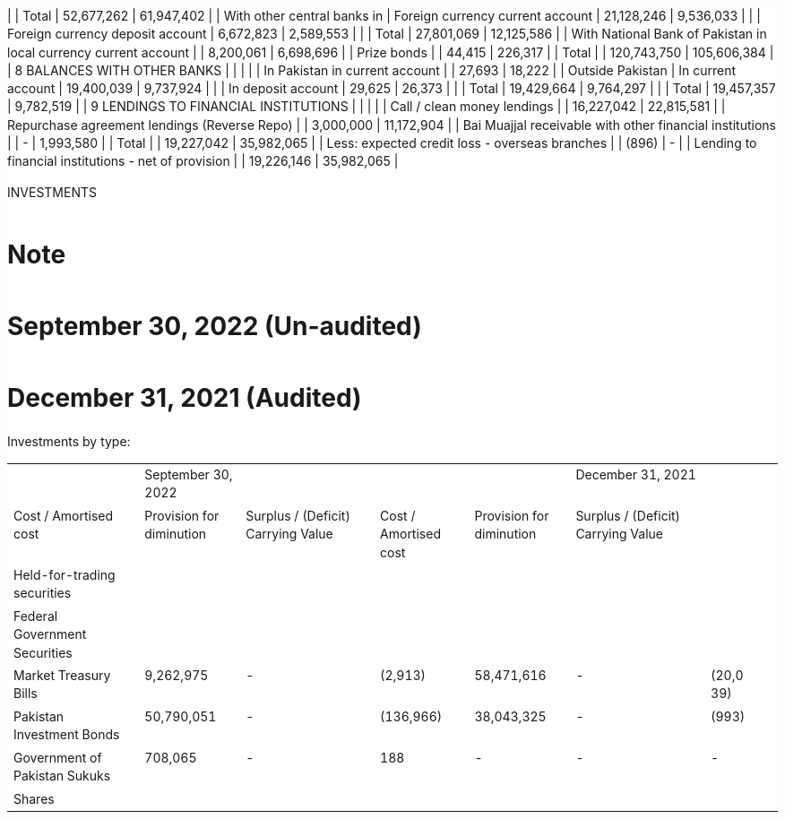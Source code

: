 |                                                                  | Total                            | 52,677,262         | 61,947,402        |
| With other central banks in                                      | Foreign currency current account | 21,128,246         | 9,536,033         |
|                                                                  | Foreign currency deposit account | 6,672,823          | 2,589,553         |
|                                                                  | Total                            | 27,801,069         | 12,125,586        |
| With National Bank of Pakistan in local currency current account |                                  | 8,200,061          | 6,698,696         |
| Prize bonds                                                      |                                  | 44,415             | 226,317           |
| Total                                                            |                                  | 120,743,750        | 105,606,384       |
| 8 BALANCES WITH OTHER BANKS                                      |                                  |                    |                   |
| In Pakistan in current account                                   |                                  | 27,693             | 18,222            |
| Outside Pakistan                                                 | In current account               | 19,400,039         | 9,737,924         |
|                                                                  | In deposit account               | 29,625             | 26,373            |
|                                                                  | Total                            | 19,429,664         | 9,764,297         |
|                                                                  | Total                            | 19,457,357         | 9,782,519         |
| 9 LENDINGS TO FINANCIAL INSTITUTIONS                             |                                  |                    |                   |
| Call / clean money lendings                                      |                                  | 16,227,042         | 22,815,581        |
| Repurchase agreement lendings (Reverse Repo)                     |                                  | 3,000,000          | 11,172,904        |
| Bai Muajjal receivable with other financial institutions         |                                  | -                  | 1,993,580         |
| Total                                                            |                                  | 19,227,042         | 35,982,065        |
| Less: expected credit loss - overseas branches                   |                                  | (896)              | -                 |
| Lending to financial institutions - net of provision             |                                  | 19,226,146         | 35,982,065        |



INVESTMENTS
# Note

# September 30, 2022 (Un-audited)

# December 31, 2021 (Audited)

Investments by type:

|                                                                |                          |                                    |                       |                          |                                    |             |          |   |
| -------------------------------------------------------------- | ------------------------ | ---------------------------------- | --------------------- | ------------------------ | ---------------------------------- | ----------- | -------- | - |
|                                                                | September 30, 2022       |                                    |                       |                          | December 31, 2021                  |             |          |   |
| Cost / Amortised cost                                          | Provision for diminution | Surplus / (Deficit) Carrying Value | Cost / Amortised cost | Provision for diminution | Surplus / (Deficit) Carrying Value |             |          |   |
| Held-for-trading securities                                    |                          |                                    |                       |                          |                                    |             |          |   |
| Federal Government Securities                                  |                          |                                    |                       |                          |                                    |             |          |   |
| Market Treasury Bills                                          | 9,262,975                | -                                  | (2,913)               | 58,471,616               | -                                  | (20,039)    |          |   |
| Pakistan Investment Bonds                                      | 50,790,051               | -                                  | (136,966)             | 38,043,325               | -                                  | (993)       |          |   |
| Government of Pakistan Sukuks                                  | 708,065                  | -                                  | 188                   | -                        | -                                  | -           |          |   |
| Shares                                                         |                          |                                    |                       |                          |                                    |             |          |   |